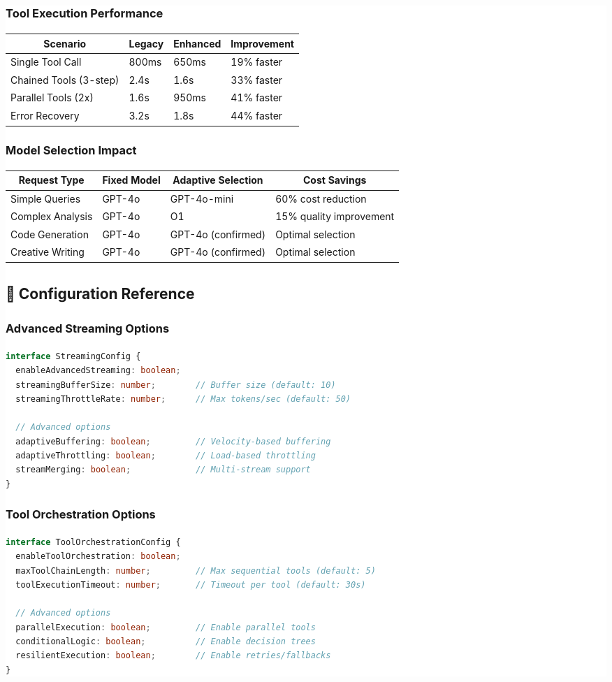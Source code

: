 ### Tool Execution Performance

| Scenario | Legacy | Enhanced | Improvement |
|----------|--------|----------|-------------|
| Single Tool Call | 800ms | 650ms | 19% faster |
| Chained Tools (3-step) | 2.4s | 1.6s | 33% faster |
| Parallel Tools (2x) | 1.6s | 950ms | 41% faster |
| Error Recovery | 3.2s | 1.8s | 44% faster |

### Model Selection Impact

| Request Type | Fixed Model | Adaptive Selection | Cost Savings |
|--------------|-------------|-------------------|--------------|
| Simple Queries | GPT-4o | GPT-4o-mini | 60% cost reduction |
| Complex Analysis | GPT-4o | O1 | 15% quality improvement |
| Code Generation | GPT-4o | GPT-4o (confirmed) | Optimal selection |
| Creative Writing | GPT-4o | GPT-4o (confirmed) | Optimal selection |

## 🔧 Configuration Reference

### Advanced Streaming Options

```typescript
interface StreamingConfig {
  enableAdvancedStreaming: boolean;
  streamingBufferSize: number;        // Buffer size (default: 10)
  streamingThrottleRate: number;      // Max tokens/sec (default: 50)
  
  // Advanced options
  adaptiveBuffering: boolean;         // Velocity-based buffering
  adaptiveThrottling: boolean;        // Load-based throttling
  streamMerging: boolean;             // Multi-stream support
}
```

### Tool Orchestration Options

```typescript
interface ToolOrchestrationConfig {
  enableToolOrchestration: boolean;
  maxToolChainLength: number;         // Max sequential tools (default: 5)
  toolExecutionTimeout: number;       // Timeout per tool (default: 30s)
  
  // Advanced options
  parallelExecution: boolean;         // Enable parallel tools
  conditionalLogic: boolean;          // Enable decision trees
  resilientExecution: boolean;        // Enable retries/fallbacks
}
```
